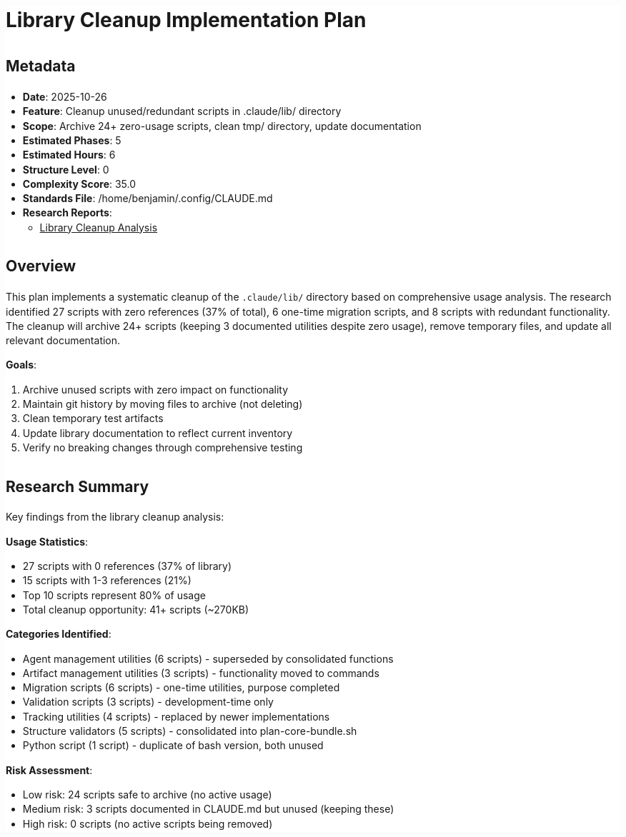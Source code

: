 # Library Cleanup Implementation Plan

## Metadata
- **Date**: 2025-10-26
- **Feature**: Cleanup unused/redundant scripts in .claude/lib/ directory
- **Scope**: Archive 24+ zero-usage scripts, clean tmp/ directory, update documentation
- **Estimated Phases**: 5
- **Estimated Hours**: 6
- **Structure Level**: 0
- **Complexity Score**: 35.0
- **Standards File**: /home/benjamin/.config/CLAUDE.md
- **Research Reports**:
  - [Library Cleanup Analysis](/home/benjamin/.config/.claude/specs/481_research_the_claudelib_directory_to_see_if_any_/reports/overview.md)

## Overview

This plan implements a systematic cleanup of the `.claude/lib/` directory based on comprehensive usage analysis. The research identified 27 scripts with zero references (37% of total), 6 one-time migration scripts, and 8 scripts with redundant functionality. The cleanup will archive 24+ scripts (keeping 3 documented utilities despite zero usage), remove temporary files, and update all relevant documentation.

**Goals**:
1. Archive unused scripts with zero impact on functionality
2. Maintain git history by moving files to archive (not deleting)
3. Clean temporary test artifacts
4. Update library documentation to reflect current inventory
5. Verify no breaking changes through comprehensive testing

## Research Summary

Key findings from the library cleanup analysis:

**Usage Statistics**:
- 27 scripts with 0 references (37% of library)
- 15 scripts with 1-3 references (21%)
- Top 10 scripts represent 80% of usage
- Total cleanup opportunity: 41+ scripts (~270KB)

**Categories Identified**:
- Agent management utilities (6 scripts) - superseded by consolidated functions
- Artifact management utilities (3 scripts) - functionality moved to commands
- Migration scripts (6 scripts) - one-time utilities, purpose completed
- Validation scripts (3 scripts) - development-time only
- Tracking utilities (4 scripts) - replaced by newer implementations
- Structure validators (5 scripts) - consolidated into plan-core-bundle.sh
- Python script (1 script) - duplicate of bash version, both unused

**Risk Assessment**:
- Low risk: 24 scripts safe to archive (no active usage)
- Medium risk: 3 scripts documented in CLAUDE.md but unused (keeping these)
- High risk: 0 scripts (no active scripts being removed)
